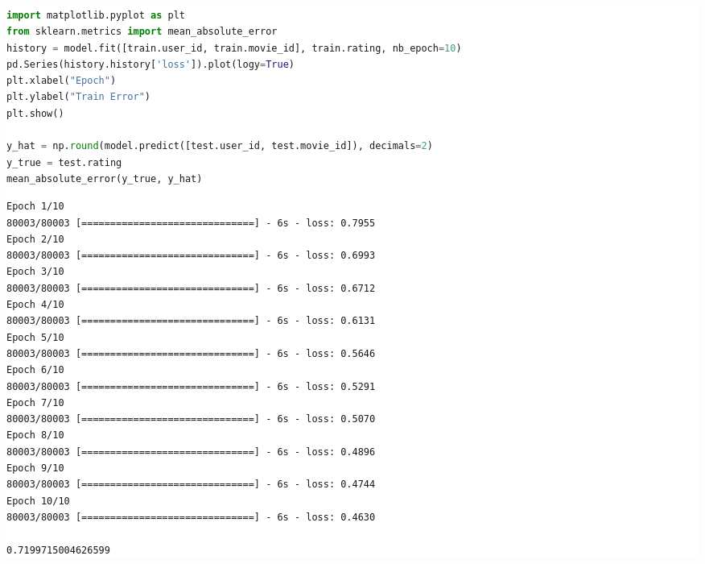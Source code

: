 
```python
import matplotlib.pyplot as plt
from sklearn.metrics import mean_absolute_error
history = model.fit([train.user_id, train.movie_id], train.rating, nb_epoch=10)
pd.Series(history.history['loss']).plot(logy=True)
plt.xlabel("Epoch")
plt.ylabel("Train Error")
plt.show()

y_hat = np.round(model.predict([test.user_id, test.movie_id]), decimals=2)
y_true = test.rating
mean_absolute_error(y_true, y_hat)
```

    Epoch 1/10
    80003/80003 [==============================] - 6s - loss: 0.7955     
    Epoch 2/10
    80003/80003 [==============================] - 6s - loss: 0.6993     
    Epoch 3/10
    80003/80003 [==============================] - 6s - loss: 0.6712     
    Epoch 4/10
    80003/80003 [==============================] - 6s - loss: 0.6131     
    Epoch 5/10
    80003/80003 [==============================] - 6s - loss: 0.5646     
    Epoch 6/10
    80003/80003 [==============================] - 6s - loss: 0.5291     
    Epoch 7/10
    80003/80003 [==============================] - 6s - loss: 0.5070     
    Epoch 8/10
    80003/80003 [==============================] - 6s - loss: 0.4896     
    Epoch 9/10
    80003/80003 [==============================] - 6s - loss: 0.4744     
    Epoch 10/10
    80003/80003 [==============================] - 6s - loss: 0.4630     

    0.7199715004626599